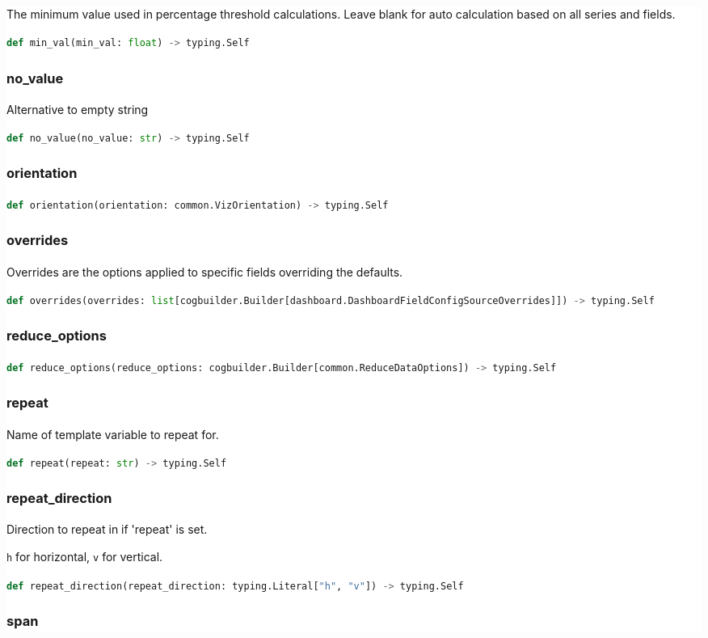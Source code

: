 The minimum value used in percentage threshold calculations. Leave blank for auto calculation based on all series and fields.

```python
def min_val(min_val: float) -> typing.Self
```

### <span class="badge object-method"></span> no_value

Alternative to empty string

```python
def no_value(no_value: str) -> typing.Self
```

### <span class="badge object-method"></span> orientation

```python
def orientation(orientation: common.VizOrientation) -> typing.Self
```

### <span class="badge object-method"></span> overrides

Overrides are the options applied to specific fields overriding the defaults.

```python
def overrides(overrides: list[cogbuilder.Builder[dashboard.DashboardFieldConfigSourceOverrides]]) -> typing.Self
```

### <span class="badge object-method"></span> reduce_options

```python
def reduce_options(reduce_options: cogbuilder.Builder[common.ReduceDataOptions]) -> typing.Self
```

### <span class="badge object-method"></span> repeat

Name of template variable to repeat for.

```python
def repeat(repeat: str) -> typing.Self
```

### <span class="badge object-method"></span> repeat_direction

Direction to repeat in if 'repeat' is set.

`h` for horizontal, `v` for vertical.

```python
def repeat_direction(repeat_direction: typing.Literal["h", "v"]) -> typing.Self
```

### <span class="badge object-method"></span> span
